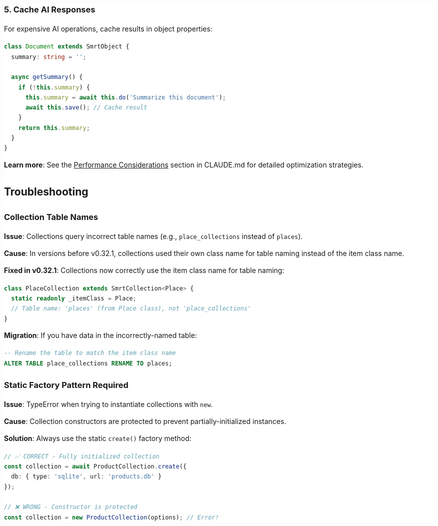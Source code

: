 ### 5. Cache AI Responses

For expensive AI operations, cache results in object properties:

```typescript
class Document extends SmrtObject {
  summary: string = '';

  async getSummary() {
    if (!this.summary) {
      this.summary = await this.do('Summarize this document');
      await this.save(); // Cache result
    }
    return this.summary;
  }
}
```

**Learn more**: See the [Performance Considerations](./CLAUDE.md#performance-considerations) section in CLAUDE.md for detailed optimization strategies.

## Troubleshooting

### Collection Table Names

**Issue**: Collections query incorrect table names (e.g., `place_collections` instead of `places`).

**Cause**: In versions before v0.32.1, collections used their own class name for table naming instead of the item class name.

**Fixed in v0.32.1**: Collections now correctly use the item class name for table naming:
```typescript
class PlaceCollection extends SmrtCollection<Place> {
  static readonly _itemClass = Place;
  // Table name: 'places' (from Place class), not 'place_collections'
}
```

**Migration**: If you have data in the incorrectly-named table:
```sql
-- Rename the table to match the item class name
ALTER TABLE place_collections RENAME TO places;
```

### Static Factory Pattern Required

**Issue**: TypeError when trying to instantiate collections with `new`.

**Cause**: Collection constructors are protected to prevent partially-initialized instances.

**Solution**: Always use the static `create()` factory method:
```typescript
// ✅ CORRECT - Fully initialized collection
const collection = await ProductCollection.create({
  db: { type: 'sqlite', url: 'products.db' }
});

// ❌ WRONG - Constructor is protected
const collection = new ProductCollection(options); // Error!
```
